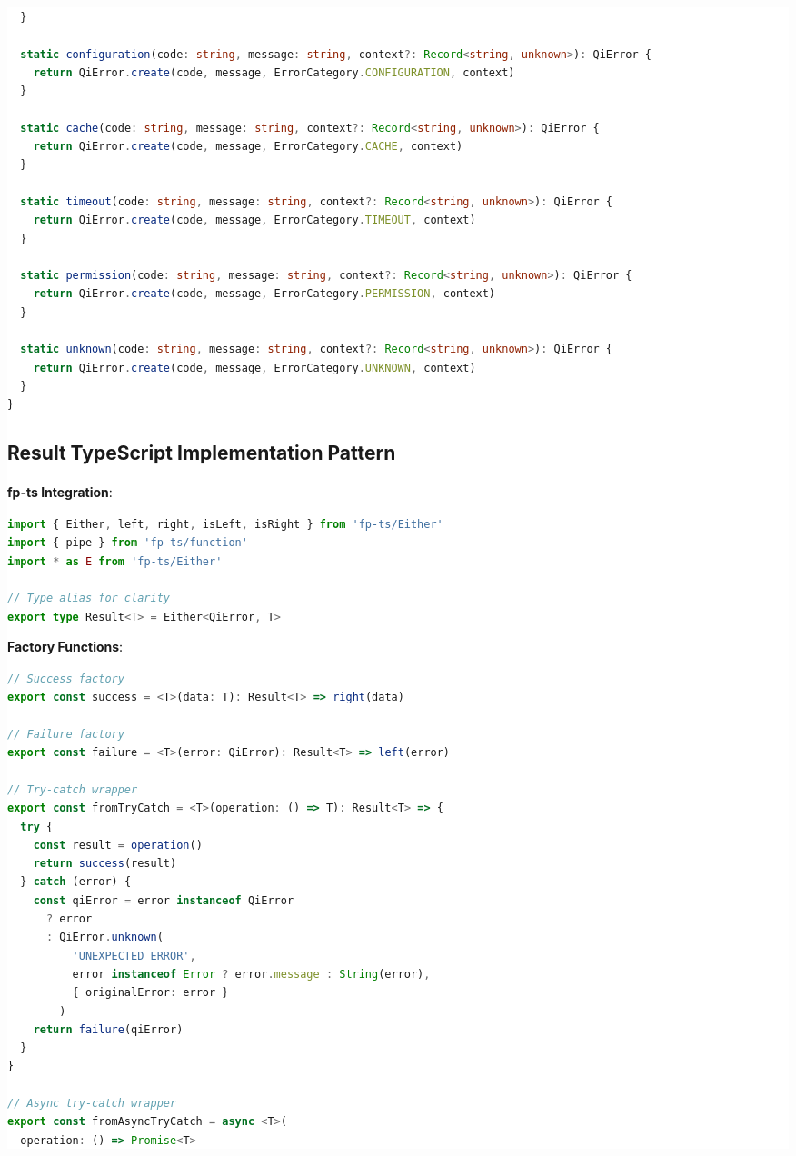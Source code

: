 ```typescript
  }

  static configuration(code: string, message: string, context?: Record<string, unknown>): QiError {
    return QiError.create(code, message, ErrorCategory.CONFIGURATION, context)
  }

  static cache(code: string, message: string, context?: Record<string, unknown>): QiError {
    return QiError.create(code, message, ErrorCategory.CACHE, context)
  }

  static timeout(code: string, message: string, context?: Record<string, unknown>): QiError {
    return QiError.create(code, message, ErrorCategory.TIMEOUT, context)
  }

  static permission(code: string, message: string, context?: Record<string, unknown>): QiError {
    return QiError.create(code, message, ErrorCategory.PERMISSION, context)
  }

  static unknown(code: string, message: string, context?: Record<string, unknown>): QiError {
    return QiError.create(code, message, ErrorCategory.UNKNOWN, context)
  }
}
```

## Result<T> TypeScript Implementation Pattern

**fp-ts Integration**:
```typescript
import { Either, left, right, isLeft, isRight } from 'fp-ts/Either'
import { pipe } from 'fp-ts/function'
import * as E from 'fp-ts/Either'

// Type alias for clarity
export type Result<T> = Either<QiError, T>
```

**Factory Functions**:
```typescript
// Success factory
export const success = <T>(data: T): Result<T> => right(data)

// Failure factory
export const failure = <T>(error: QiError): Result<T> => left(error)

// Try-catch wrapper
export const fromTryCatch = <T>(operation: () => T): Result<T> => {
  try {
    const result = operation()
    return success(result)
  } catch (error) {
    const qiError = error instanceof QiError 
      ? error 
      : QiError.unknown(
          'UNEXPECTED_ERROR',
          error instanceof Error ? error.message : String(error),
          { originalError: error }
        )
    return failure(qiError)
  }
}

// Async try-catch wrapper
export const fromAsyncTryCatch = async <T>(
  operation: () => Promise<T>
```